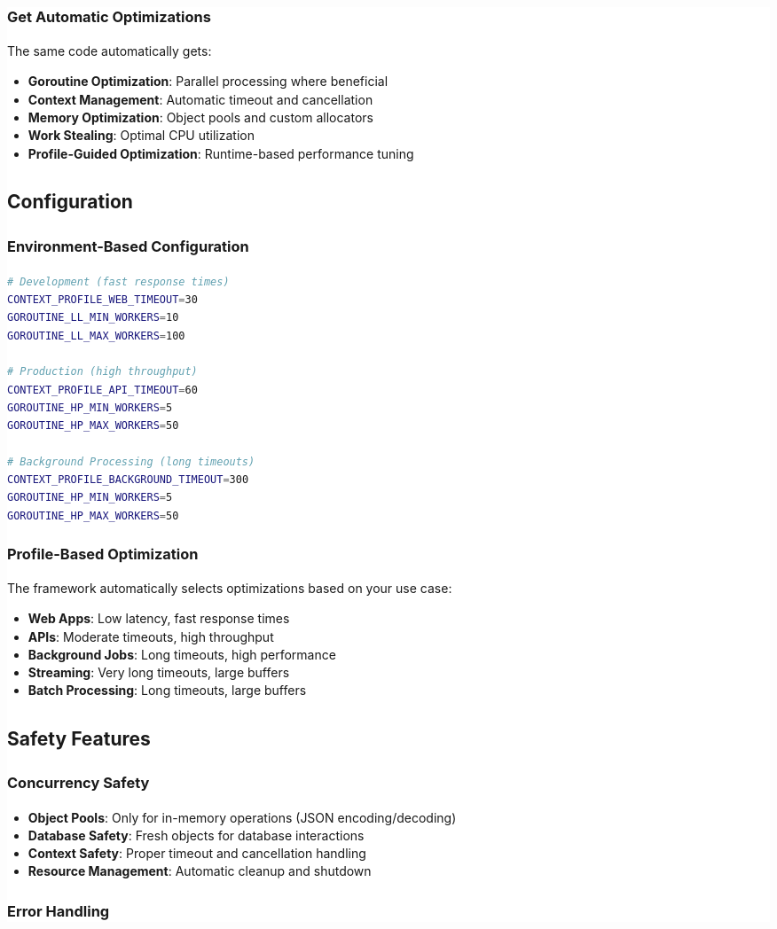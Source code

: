 ### **Get Automatic Optimizations**

The same code automatically gets:

- **Goroutine Optimization**: Parallel processing where beneficial
- **Context Management**: Automatic timeout and cancellation
- **Memory Optimization**: Object pools and custom allocators
- **Work Stealing**: Optimal CPU utilization
- **Profile-Guided Optimization**: Runtime-based performance tuning

## Configuration

### **Environment-Based Configuration**

```bash
# Development (fast response times)
CONTEXT_PROFILE_WEB_TIMEOUT=30
GOROUTINE_LL_MIN_WORKERS=10
GOROUTINE_LL_MAX_WORKERS=100

# Production (high throughput)
CONTEXT_PROFILE_API_TIMEOUT=60
GOROUTINE_HP_MIN_WORKERS=5
GOROUTINE_HP_MAX_WORKERS=50

# Background Processing (long timeouts)
CONTEXT_PROFILE_BACKGROUND_TIMEOUT=300
GOROUTINE_HP_MIN_WORKERS=5
GOROUTINE_HP_MAX_WORKERS=50
```

### **Profile-Based Optimization**

The framework automatically selects optimizations based on your use case:

- **Web Apps**: Low latency, fast response times
- **APIs**: Moderate timeouts, high throughput
- **Background Jobs**: Long timeouts, high performance
- **Streaming**: Very long timeouts, large buffers
- **Batch Processing**: Long timeouts, large buffers

## Safety Features

### **Concurrency Safety**

- **Object Pools**: Only for in-memory operations (JSON encoding/decoding)
- **Database Safety**: Fresh objects for database interactions
- **Context Safety**: Proper timeout and cancellation handling
- **Resource Management**: Automatic cleanup and shutdown

### **Error Handling**
